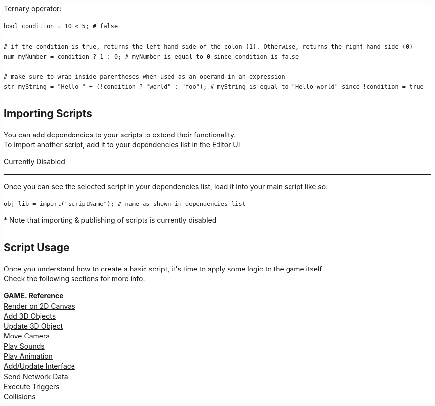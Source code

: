 Ternary operator:

```krunkscript
bool condition = 10 < 5; # false

# if the condition is true, returns the left-hand side of the colon (1). Otherwise, returns the right-hand side (0)
num myNumber = condition ? 1 : 0; # myNumber is equal to 0 since condition is false

# make sure to wrap inside parentheses when used as an operand in an expression
str myString = "Hello " + (!condition ? "world" : "foo"); # myString is equal to "Hello world" since !condition = true
```

## Importing Scripts

You can add dependencies to your scripts to extend their functionality.\
To import another script, add it to your dependencies list in the Editor UI

<div class="disBar">Currently Disabled</div>

___

Once you can see the selected script in your dependencies list, load it into your main script like so:

```krunkscript
obj lib = import("scriptName"); # name as shown in dependencies list
```

\* Note that importing & publishing of scripts is currently disabled.

## Script Usage

Once you understand how to create a basic script, it's time to apply some logic to the game itself.\
Check the following sections for more info:

**GAME. Reference**\
[Render on 2D Canvas](./files/rendering_2d?id=2d-shapes)\
[Add 3D Objects](./files/custom_assets?id=3d-models)\
[Update 3D Object](./files/scene?id=moving_rotating-amp-scaling)\
[Move Camera](./files/cameras?id=updating-cameras)\
[Play Sounds](./files/custom_assets?id=sounds-amp-music)\
[Play Animation](./files/custom_assets?id=animations)\
[Add/Update Interface](./files/user_interface?id=adding-an-element-div)\
[Send Network Data](./files/multiplayer_&_networking?id=introduction)\
[Execute Triggers](./files/trigger_logic?id=triggers-amp-scripts)\
[Collisions](./files/game_logic?id=collisions)
